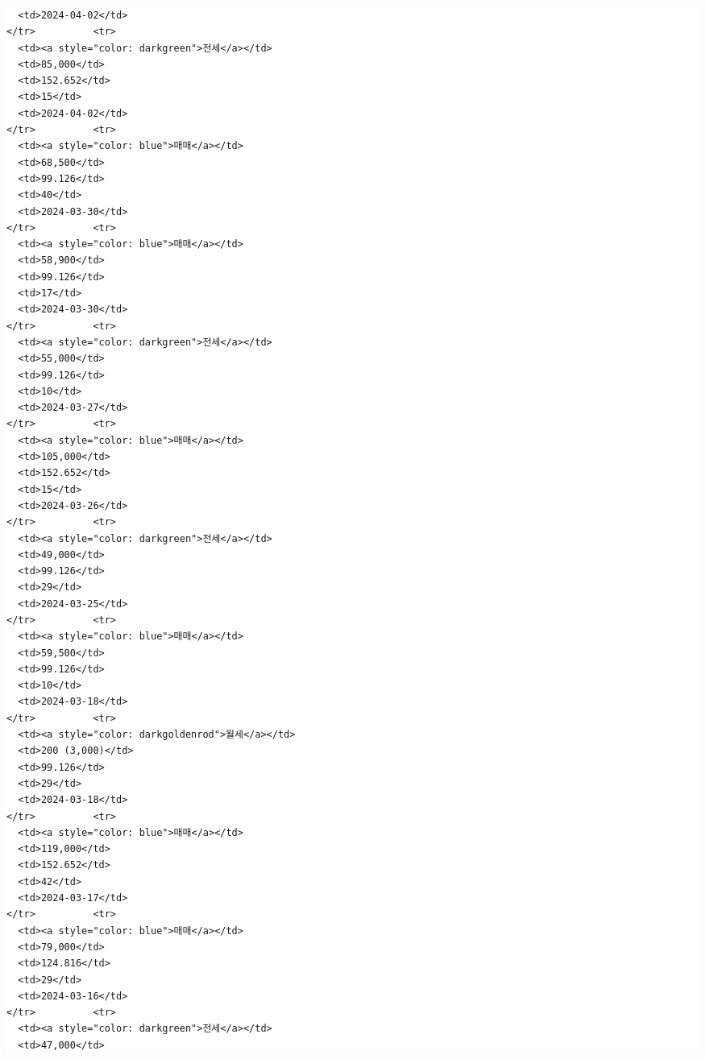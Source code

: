       <td>2024-04-02</td>
    </tr>          <tr>
      <td><a style="color: darkgreen">전세</a></td>
      <td>85,000</td>
      <td>152.652</td>
      <td>15</td>
      <td>2024-04-02</td>
    </tr>          <tr>
      <td><a style="color: blue">매매</a></td>
      <td>68,500</td>
      <td>99.126</td>
      <td>40</td>
      <td>2024-03-30</td>
    </tr>          <tr>
      <td><a style="color: blue">매매</a></td>
      <td>58,900</td>
      <td>99.126</td>
      <td>17</td>
      <td>2024-03-30</td>
    </tr>          <tr>
      <td><a style="color: darkgreen">전세</a></td>
      <td>55,000</td>
      <td>99.126</td>
      <td>10</td>
      <td>2024-03-27</td>
    </tr>          <tr>
      <td><a style="color: blue">매매</a></td>
      <td>105,000</td>
      <td>152.652</td>
      <td>15</td>
      <td>2024-03-26</td>
    </tr>          <tr>
      <td><a style="color: darkgreen">전세</a></td>
      <td>49,000</td>
      <td>99.126</td>
      <td>29</td>
      <td>2024-03-25</td>
    </tr>          <tr>
      <td><a style="color: blue">매매</a></td>
      <td>59,500</td>
      <td>99.126</td>
      <td>10</td>
      <td>2024-03-18</td>
    </tr>          <tr>
      <td><a style="color: darkgoldenrod">월세</a></td>
      <td>200 (3,000)</td>
      <td>99.126</td>
      <td>29</td>
      <td>2024-03-18</td>
    </tr>          <tr>
      <td><a style="color: blue">매매</a></td>
      <td>119,000</td>
      <td>152.652</td>
      <td>42</td>
      <td>2024-03-17</td>
    </tr>          <tr>
      <td><a style="color: blue">매매</a></td>
      <td>79,000</td>
      <td>124.816</td>
      <td>29</td>
      <td>2024-03-16</td>
    </tr>          <tr>
      <td><a style="color: darkgreen">전세</a></td>
      <td>47,000</td>